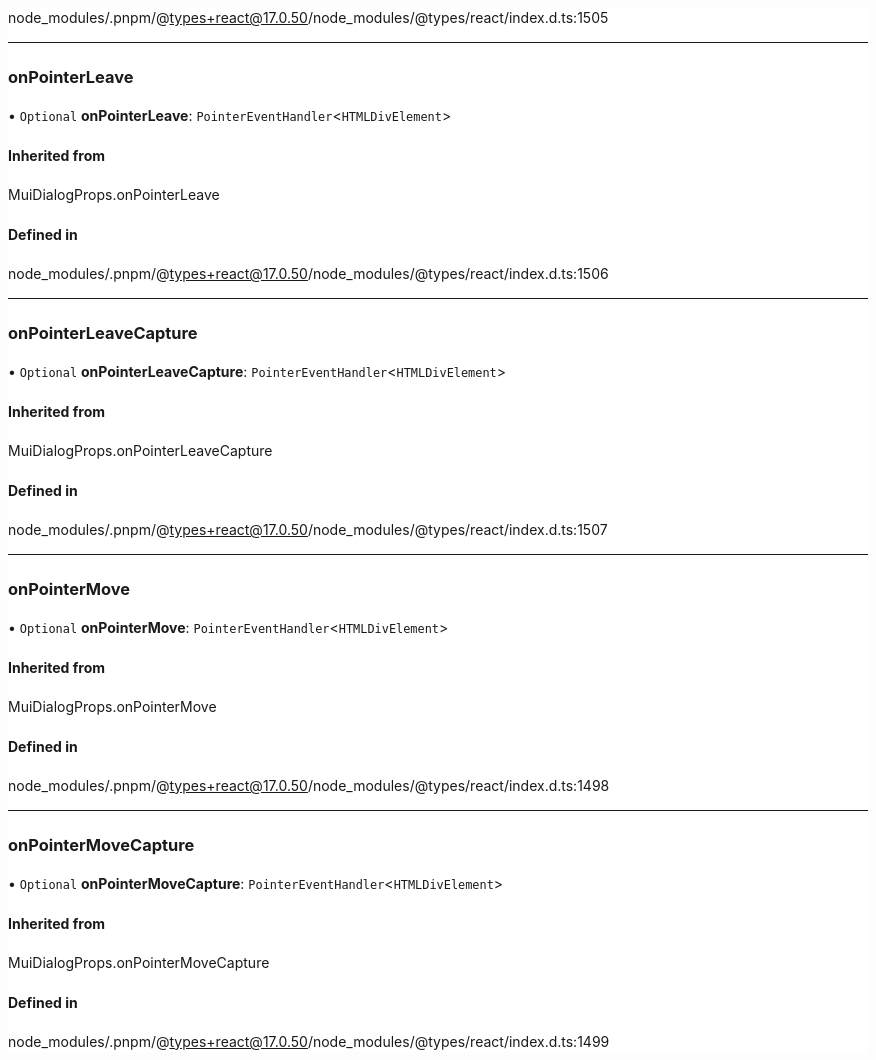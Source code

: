 node_modules/.pnpm/@types+react@17.0.50/node_modules/@types/react/index.d.ts:1505

___

### onPointerLeave

• `Optional` **onPointerLeave**: `PointerEventHandler`<`HTMLDivElement`\>

#### Inherited from

MuiDialogProps.onPointerLeave

#### Defined in

node_modules/.pnpm/@types+react@17.0.50/node_modules/@types/react/index.d.ts:1506

___

### onPointerLeaveCapture

• `Optional` **onPointerLeaveCapture**: `PointerEventHandler`<`HTMLDivElement`\>

#### Inherited from

MuiDialogProps.onPointerLeaveCapture

#### Defined in

node_modules/.pnpm/@types+react@17.0.50/node_modules/@types/react/index.d.ts:1507

___

### onPointerMove

• `Optional` **onPointerMove**: `PointerEventHandler`<`HTMLDivElement`\>

#### Inherited from

MuiDialogProps.onPointerMove

#### Defined in

node_modules/.pnpm/@types+react@17.0.50/node_modules/@types/react/index.d.ts:1498

___

### onPointerMoveCapture

• `Optional` **onPointerMoveCapture**: `PointerEventHandler`<`HTMLDivElement`\>

#### Inherited from

MuiDialogProps.onPointerMoveCapture

#### Defined in

node_modules/.pnpm/@types+react@17.0.50/node_modules/@types/react/index.d.ts:1499
